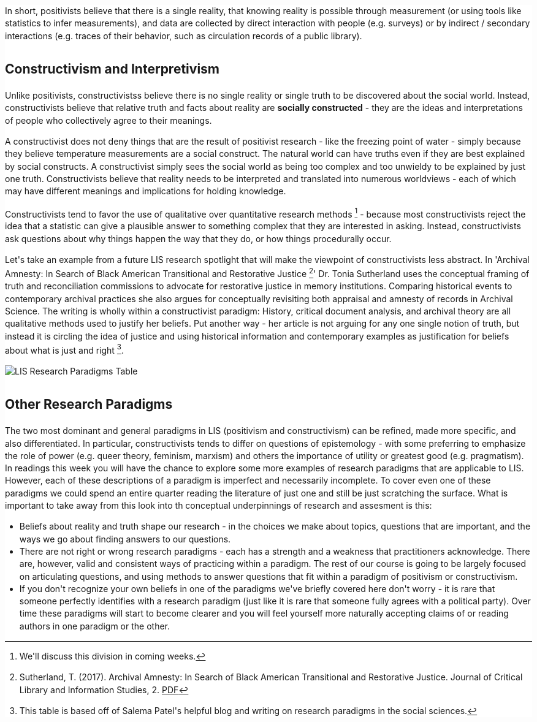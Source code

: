 In short, positivists believe that there is a single reality, that knowing reality is possible through measurement (or using tools like statistics to infer measurements), and data are collected by direct interaction with people (e.g. surveys) or by indirect / secondary interactions (e.g. traces of their behavior, such as circulation records of a public library).

## Constructivism and Interpretivism
Unlike positivists, constructivistss believe there is no single reality or single truth to be discovered about the social world. Instead, constructivists believe that relative truth and facts about reality are **socially constructed** - they are the ideas and interpretations of people who collectively agree to their meanings.

A constructivist does not deny things that are the result of positivist research - like the freezing point of water - simply because they believe temperature measurements are a social construct. The natural world can have truths even if they are best explained by social constructs. A constructivist simply sees the social world as being too complex and too unwieldy to be explained by just one truth. Constructivists believe that reality needs to be interpreted and translated into numerous worldviews - each of which may have different meanings and implications for holding knowledge.

Constructivists tend to favor the use of qualitative over quantitative research methods [^5] - because most constructivists reject the idea that a statistic can give a plausible answer to something complex that they are interested in asking. Instead, constructivists ask questions about why things happen the way that they do, or how things procedurally occur.

Let's take an example from a future LIS research spotlight that will make the viewpoint of constructivists less abstract. In 'Archival Amnesty: In Search of Black American Transitional and Restorative Justice [^6]' Dr. Tonia Sutherland uses the conceptual framing of truth and reconciliation commissions to advocate for restorative justice in memory institutions. Comparing historical events to contemporary archival practices she also argues for conceptually revisiting both appraisal and amnesty of records in Archival Science. The writing is wholly within a constructivist paradigm: History, critical document analysis, and archival theory are all qualitative methods used to justify her beliefs. Put another way - her article is not arguing for any one single notion of truth, but instead it is circling the idea of justice and using historical information and contemporary examples as justification for beliefs about what is just and right [^7].

![LIS Research Paradigms Table](https://raw.githubusercontent.com/nniiicc/LIS-570-Au2020/master/images/table-paradigms.png)

## Other Research Paradigms
The two most dominant and general paradigms in LIS (positivism and constructivism) can be refined, made more specific, and also differentiated. In particular, constructivists tends to differ on questions of epistemology - with some preferring to emphasize the role of power (e.g. queer theory, feminism, marxism) and others the importance of utility or greatest good (e.g. pragmatism). In readings this week you will have the chance to explore some more examples of research paradigms that are applicable to LIS. However, each of these descriptions of a paradigm is imperfect and  necessarily incomplete. To cover even one of these paradigms we could spend an entire quarter reading the literature of just one and still be just scratching the surface. What is important to take away from this look into th conceptual underpinnings of research and assesment is this:

- Beliefs about reality and truth shape our research - in the choices we make about topics, questions that are important, and the ways we go about finding answers to our questions.
- There are not right or wrong research paradigms - each has a strength and a weakness that practitioners acknowledge. There are, however, valid and consistent ways of practicing within a paradigm. The rest of our course is going to be largely focused on articulating questions, and using methods to answer questions that fit within a paradigm of positivism or constructivism.
- If you don't recognize your own beliefs in one of the paradigms we've briefly covered here don't worry - it is rare that someone perfectly identifies with a research paradigm (just like it is rare that someone fully agrees with a political party). Over time these paradigms will start to become clearer and you will feel yourself more naturally accepting claims of or reading authors in one paradigm or the other.


[^1]: The concept of scientific paradigms was coined by the historian Thomas Kuhn, who defined it as “the set of common beliefs and agreements shared between scientists about how problems should be understood and addressed” (1962)
[^2]: In reality there are a number of variations of each of these paradigms, but for the time being we will just discuss these. In your readings this week you can explore more particular research paradigms in greater depth.
[^3]: This field of LIS is called Scientometrics - it is the measurement of the published literature of science, engineering, and humanities.
[^4]: Hebert, H. S., & Lambert, F. P. (2019). Providing Voter Registration and Election Information in Libraries: A Survey of Public Libraries in Tennessee. Public Library Quarterly, 1-14.
[^5]: We'll discuss this division in coming weeks.
[^6]: Sutherland, T. (2017). Archival Amnesty: In Search of Black American Transitional and Restorative Justice. Journal of Critical Library and Information Studies, 2. [PDF](https://journals.litwinbooks.com/index.php/jclis/article/view/42/27)
[^7]: This table is based off of Salema Patel's helpful blog and writing on research paradigms in the social sciences.